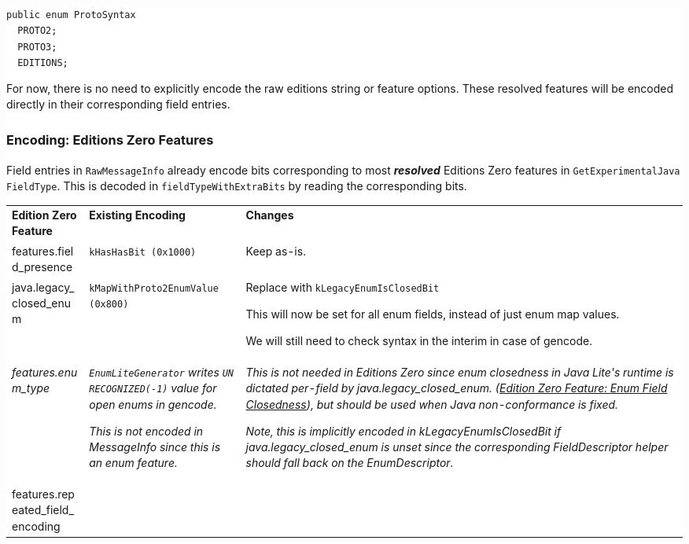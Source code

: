 ```
public enum ProtoSyntax
  PROTO2;
  PROTO3;
  EDITIONS;
```

For now, there is no need to explicitly encode the raw editions string or
feature options. These resolved features will be encoded directly in their
corresponding field entries.

### Encoding: Editions Zero Features

Field entries in `RawMessageInfo` already encode bits corresponding to most
***resolved*** Editions Zero features in `GetExperimentalJavaFieldType`. This is
decoded in `fieldTypeWithExtraBits` by reading the corresponding bits.

<table>
  <tr>
   <td><strong>Edition Zero Feature</strong>
   </td>
   <td><strong>Existing Encoding </strong>
   </td>
   <td><strong>Changes</strong>
   </td>
  </tr>
  <tr>
   <td>features.field_presence
   </td>
   <td> <code>kHasHasBit (0x1000)</code>
   </td>
   <td>Keep as-is.
   </td>
  </tr>
  <tr>
   <td>java.legacy_closed_enum
   </td>
   <td><code>kMapWithProto2EnumValue (0x800)</code>
   </td>
   <td>Replace with <code>kLegacyEnumIsClosedBit</code>
<p>
This will now be set for all enum fields, instead of just enum map values.
<p>
We will still need to check syntax in the interim in case of gencode.
   </td>
  </tr>
  <tr>
   <td><em>features.enum_type</em>
   </td>
   <td><em><code>EnumLiteGenerator</code> writes <code>UNRECOGNIZED(-1)</code> value for open enums in gencode.</em>
<p>
<em>This is not encoded in MessageInfo since this is an enum feature.</em>
   </td>
   <td><em>This is not needed in Editions Zero since enum closedness in Java Lite's runtime is dictated per-field by java.legacy_closed_enum. (<a href="edition-zero-feature-enum-field-closedness.md">Edition Zero Feature: Enum Field Closedness</a>), but should be used when Java non-conformance is fixed.</em>
<p>
<em>Note, this is implicitly encoded in kLegacyEnumIsClosedBit if java.legacy_closed_enum is unset since the corresponding FieldDescriptor helper should fall back on the EnumDescriptor.</em>
   </td>
  </tr>
  <tr>
   <td>features.repeated_field_encoding